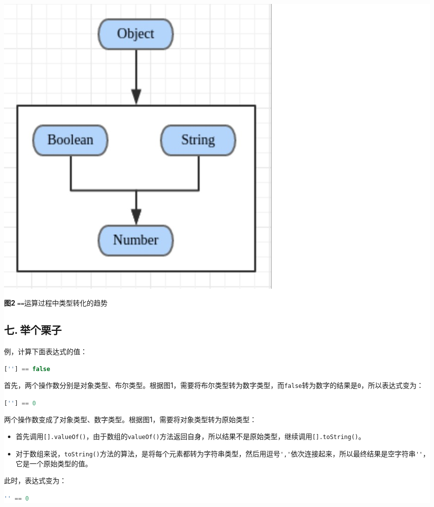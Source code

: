 ![demo](/assets/jsInterview/jsInterviewQuestion/1658108132608.jpg)

**图2** `==`运算过程中类型转化的趋势

## 七. 举个栗子

例，计算下面表达式的值：

```js
[''] == false
```

首先，两个操作数分别是对象类型、布尔类型。根据图1，需要将布尔类型转为数字类型，而`false`转为数字的结果是`0`，所以表达式变为：

```js
[''] == 0
```

两个操作数变成了对象类型、数字类型。根据图1，需要将对象类型转为原始类型：

* 首先调用`[].valueOf()`，由于数组的`valueOf()`方法返回自身，所以结果不是原始类型，继续调用`[].toString()`。

* 对于数组来说，`toString()`方法的算法，是将每个元素都转为字符串类型，然后用逗号`','`依次连接起来，所以最终结果是空字符串`''`，它是一个原始类型的值。

此时，表达式变为：

```js
'' == 0
```
